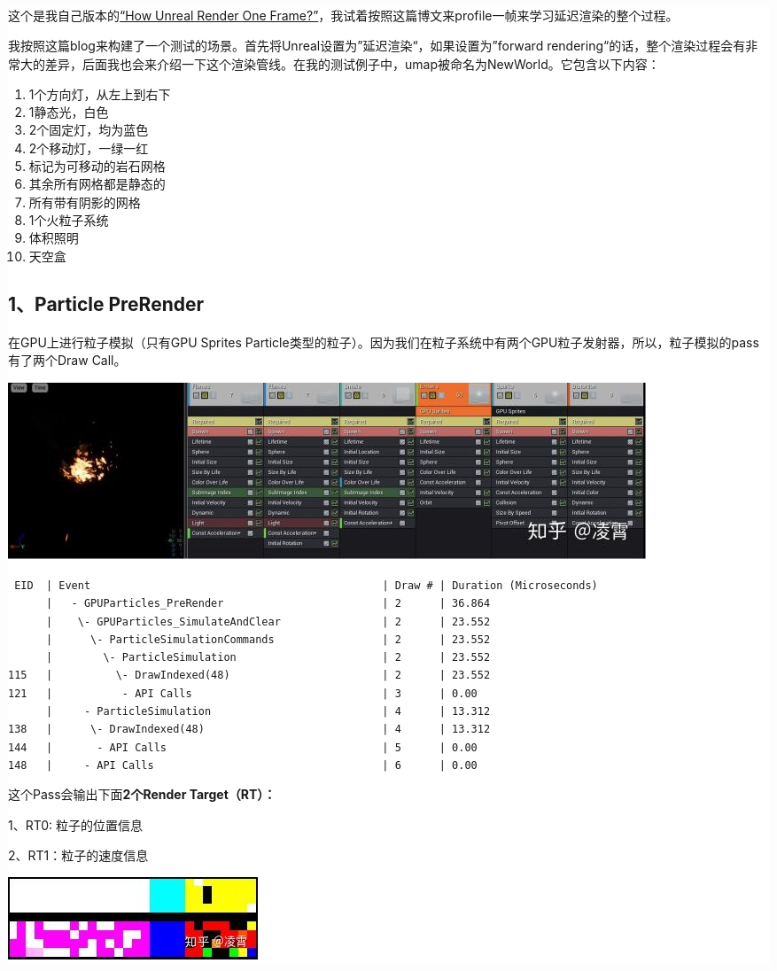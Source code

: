 这个是我自己版本的[“How Unreal Render One Frame?”](https://link.zhihu.com/?target=https%3A//interplayoflight.wordpress.com/2017/10/25/how-unreal-renders-a-frame/)，我试着按照这篇博文来profile一帧来学习延迟渲染的整个过程。

我按照这篇blog来构建了一个测试的场景。首先将Unreal设置为”延迟渲染“，如果设置为”forward  rendering“的话，整个渲染过程会有非常大的差异，后面我也会来介绍一下这个渲染管线。在我的测试例子中，umap被命名为NewWorld。它包含以下内容：

1. 1个方向灯，从左上到右下
2. 1静态光，白色
3. 2个固定灯，均为蓝色
4. 2个移动灯，一绿一红
5. 标记为可移动的岩石网格
6. 其余所有网格都是静态的
7. 所有带有阴影的网格
8. 1个火粒子系统
9. 体积照明
10. 天空盒

## 1、Particle PreRender

在GPU上进行粒子模拟（只有GPU Sprites Particle类型的粒子）。因为我们在粒子系统中有两个GPU粒子发射器，所以，粒子模拟的pass有了两个Draw Call。

![img](UE4_PIpeLine.assets/v2-101c57fb4c9aabe69cbc40a7cfcef2f0_720w.jpg)

```text
 EID  | Event                                              | Draw # | Duration (Microseconds)
      |   - GPUParticles_PreRender                         | 2      | 36.864
      |    \- GPUParticles_SimulateAndClear                | 2      | 23.552
      |      \- ParticleSimulationCommands                 | 2      | 23.552
      |        \- ParticleSimulation                       | 2      | 23.552
115   |          \- DrawIndexed(48)                        | 2      | 23.552
121   |           - API Calls                              | 3      | 0.00
      |     - ParticleSimulation                           | 4      | 13.312
138   |      \- DrawIndexed(48)                            | 4      | 13.312
144   |       - API Calls                                  | 5      | 0.00
148   |     - API Calls                                    | 6      | 0.00
```

这个Pass会输出下面**2个Render Target（RT）：**

1、RT0: 粒子的位置信息

2、RT1：粒子的速度信息

![img](UE4_PIpeLine.assets/v2-6dd8a572390dc97063317e9d248c2b63_720w.jpg)
